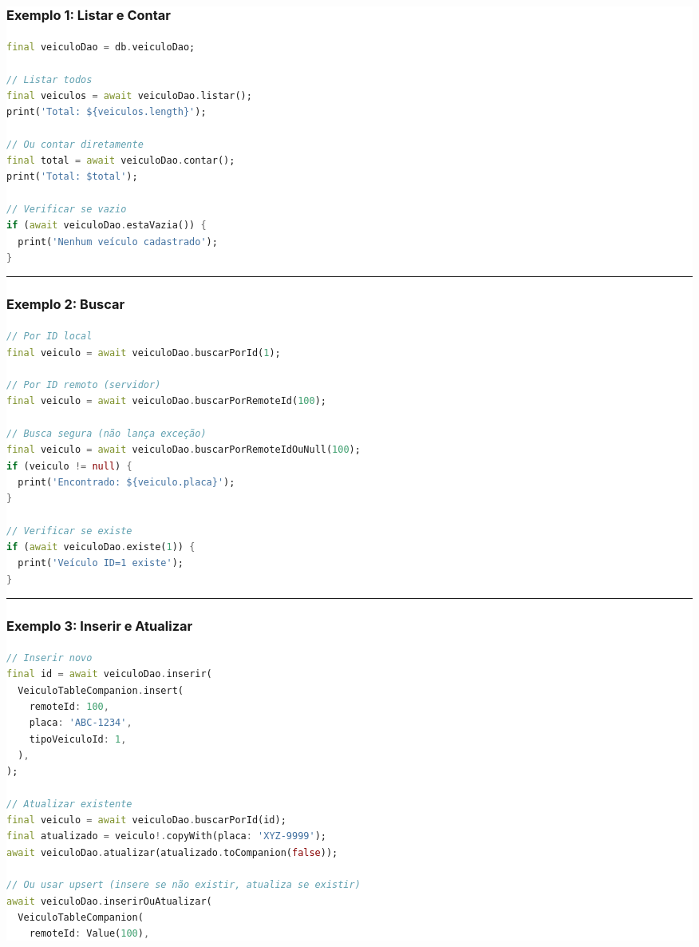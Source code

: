 ### Exemplo 1: Listar e Contar

```dart
final veiculoDao = db.veiculoDao;

// Listar todos
final veiculos = await veiculoDao.listar();
print('Total: ${veiculos.length}');

// Ou contar diretamente
final total = await veiculoDao.contar();
print('Total: $total');

// Verificar se vazio
if (await veiculoDao.estaVazia()) {
  print('Nenhum veículo cadastrado');
}
```

---

### Exemplo 2: Buscar

```dart
// Por ID local
final veiculo = await veiculoDao.buscarPorId(1);

// Por ID remoto (servidor)
final veiculo = await veiculoDao.buscarPorRemoteId(100);

// Busca segura (não lança exceção)
final veiculo = await veiculoDao.buscarPorRemoteIdOuNull(100);
if (veiculo != null) {
  print('Encontrado: ${veiculo.placa}');
}

// Verificar se existe
if (await veiculoDao.existe(1)) {
  print('Veículo ID=1 existe');
}
```

---

### Exemplo 3: Inserir e Atualizar

```dart
// Inserir novo
final id = await veiculoDao.inserir(
  VeiculoTableCompanion.insert(
    remoteId: 100,
    placa: 'ABC-1234',
    tipoVeiculoId: 1,
  ),
);

// Atualizar existente
final veiculo = await veiculoDao.buscarPorId(id);
final atualizado = veiculo!.copyWith(placa: 'XYZ-9999');
await veiculoDao.atualizar(atualizado.toCompanion(false));

// Ou usar upsert (insere se não existir, atualiza se existir)
await veiculoDao.inserirOuAtualizar(
  VeiculoTableCompanion(
    remoteId: Value(100),
```